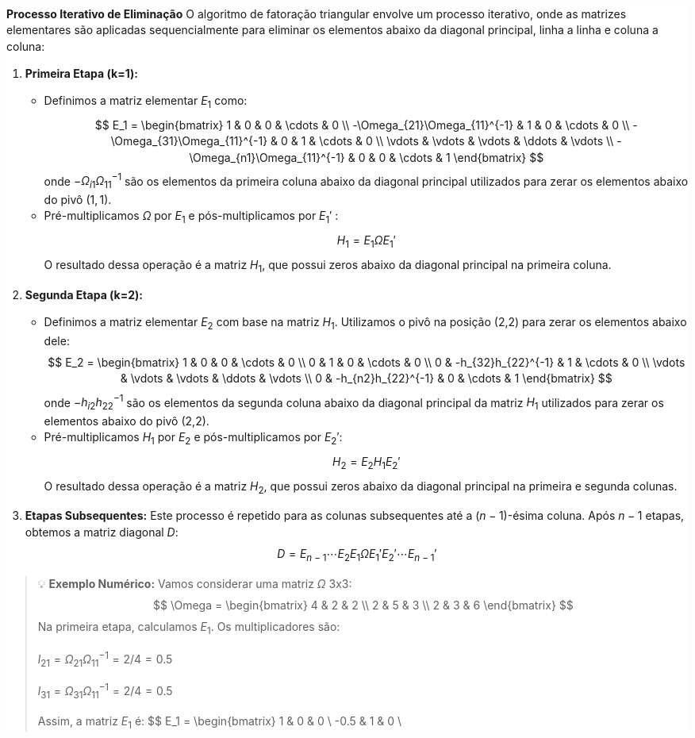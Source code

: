 **Processo Iterativo de Eliminação**
O algoritmo de fatoração triangular envolve um processo iterativo, onde as matrizes elementares são aplicadas sequencialmente para eliminar os elementos abaixo da diagonal principal, linha a linha e coluna a coluna:

1.  **Primeira Etapa (k=1):**
    -  Definimos a matriz elementar $E_1$ como:
$$
E_1 = \begin{bmatrix}
1 & 0 & 0 & \cdots & 0 \\
-\Omega_{21}\Omega_{11}^{-1} & 1 & 0 & \cdots & 0 \\
-\Omega_{31}\Omega_{11}^{-1} & 0 & 1 & \cdots & 0 \\
\vdots & \vdots & \vdots & \ddots & \vdots \\
-\Omega_{n1}\Omega_{11}^{-1} & 0 & 0 & \cdots & 1
\end{bmatrix}
$$
     onde $-\Omega_{i1}\Omega_{11}^{-1}$ são os elementos da primeira coluna abaixo da diagonal principal utilizados para zerar os elementos abaixo do pivô $(1,1)$.
    - Pré-multiplicamos $\Omega$ por $E_1$ e pós-multiplicamos por $E_1'$ :
    $$ H_1 = E_1 \Omega E_1' $$
     O resultado dessa operação é a matriz $H_1$, que possui zeros abaixo da diagonal principal na primeira coluna.

2.  **Segunda Etapa (k=2):**
    -  Definimos a matriz elementar $E_2$ com base na matriz $H_1$. Utilizamos o pivô na posição (2,2) para zerar os elementos abaixo dele:
       $$
E_2 = \begin{bmatrix}
1 & 0 & 0 & \cdots & 0 \\
0 & 1 & 0 & \cdots & 0 \\
0 & -h_{32}h_{22}^{-1} & 1 & \cdots & 0 \\
\vdots & \vdots & \vdots & \ddots & \vdots \\
0 & -h_{n2}h_{22}^{-1} & 0 & \cdots & 1
\end{bmatrix}
$$
        onde $-h_{i2}h_{22}^{-1}$ são os elementos da segunda coluna abaixo da diagonal principal da matriz $H_1$ utilizados para zerar os elementos abaixo do pivô (2,2).
    - Pré-multiplicamos $H_1$ por $E_2$ e pós-multiplicamos por $E_2'$:
     $$ H_2 = E_2 H_1 E_2'$$
      O resultado dessa operação é a matriz $H_2$, que possui zeros abaixo da diagonal principal na primeira e segunda colunas.

3.  **Etapas Subsequentes:** Este processo é repetido para as colunas subsequentes até a $(n-1)$-ésima coluna. Após $n-1$ etapas, obtemos a matriz diagonal $D$:
   $$D = E_{n-1} \cdots E_2 E_1 \Omega E_1' E_2' \cdots E_{n-1}'$$

>💡 **Exemplo Numérico:**  Vamos considerar uma matriz $\Omega$ 3x3:
>$$
\Omega = \begin{bmatrix}
4 & 2 & 2 \\
2 & 5 & 3 \\
2 & 3 & 6
\end{bmatrix}
$$
>Na primeira etapa, calculamos $E_1$. Os multiplicadores são:
>
> $l_{21} = \Omega_{21}\Omega_{11}^{-1} = 2/4 = 0.5$
>
> $l_{31} = \Omega_{31}\Omega_{11}^{-1} = 2/4 = 0.5$
>
> Assim, a matriz $E_1$ é:
>$$
E_1 = \begin{bmatrix}
1 & 0 & 0 \\
-0.5 & 1 & 0 \\